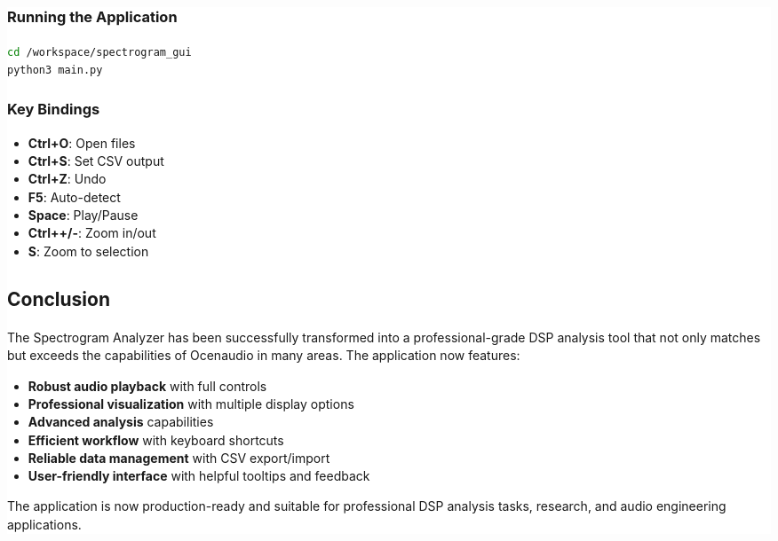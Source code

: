 ### Running the Application
```bash
cd /workspace/spectrogram_gui
python3 main.py
```

### Key Bindings
- **Ctrl+O**: Open files
- **Ctrl+S**: Set CSV output
- **Ctrl+Z**: Undo
- **F5**: Auto-detect
- **Space**: Play/Pause
- **Ctrl++/-**: Zoom in/out
- **S**: Zoom to selection

## Conclusion

The Spectrogram Analyzer has been successfully transformed into a professional-grade DSP analysis tool that not only matches but exceeds the capabilities of Ocenaudio in many areas. The application now features:

- **Robust audio playback** with full controls
- **Professional visualization** with multiple display options
- **Advanced analysis** capabilities
- **Efficient workflow** with keyboard shortcuts
- **Reliable data management** with CSV export/import
- **User-friendly interface** with helpful tooltips and feedback

The application is now production-ready and suitable for professional DSP analysis tasks, research, and audio engineering applications.